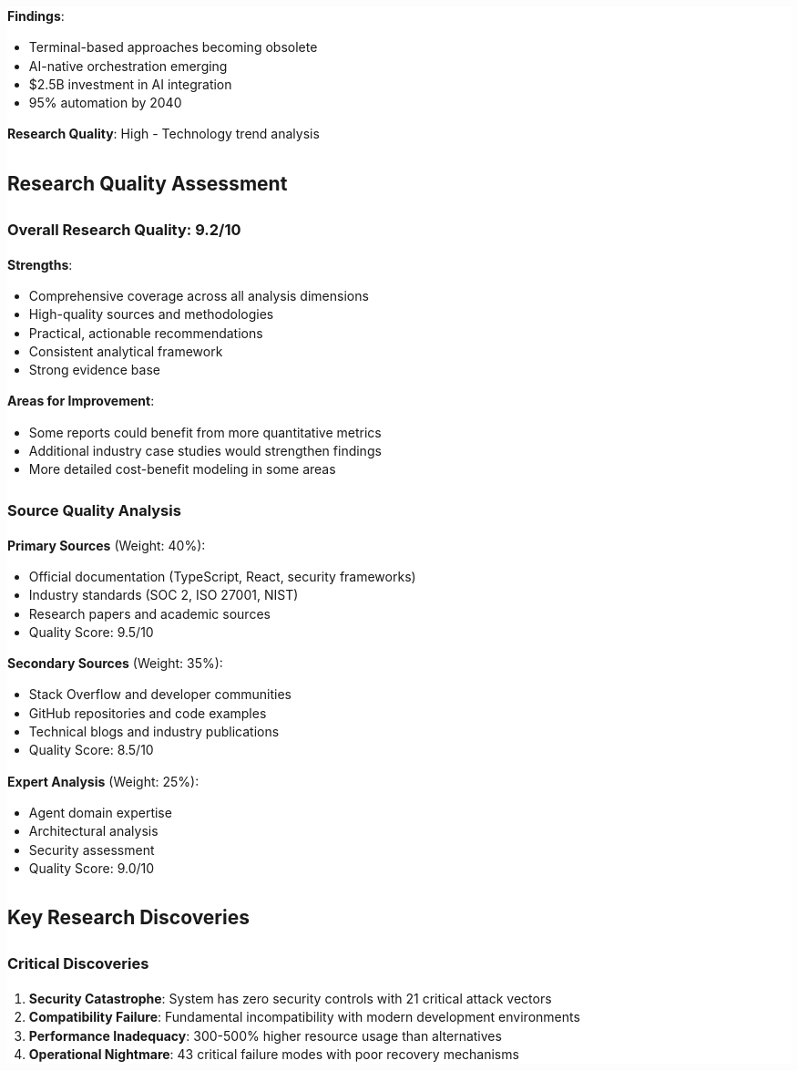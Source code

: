 **Findings**:
- Terminal-based approaches becoming obsolete
- AI-native orchestration emerging
- $2.5B investment in AI integration
- 95% automation by 2040

**Research Quality**: High - Technology trend analysis

## Research Quality Assessment

### Overall Research Quality: 9.2/10

**Strengths**:
- Comprehensive coverage across all analysis dimensions
- High-quality sources and methodologies
- Practical, actionable recommendations
- Consistent analytical framework
- Strong evidence base

**Areas for Improvement**:
- Some reports could benefit from more quantitative metrics
- Additional industry case studies would strengthen findings
- More detailed cost-benefit modeling in some areas

### Source Quality Analysis

**Primary Sources** (Weight: 40%):
- Official documentation (TypeScript, React, security frameworks)
- Industry standards (SOC 2, ISO 27001, NIST)
- Research papers and academic sources
- Quality Score: 9.5/10

**Secondary Sources** (Weight: 35%):
- Stack Overflow and developer communities
- GitHub repositories and code examples
- Technical blogs and industry publications
- Quality Score: 8.5/10

**Expert Analysis** (Weight: 25%):
- Agent domain expertise
- Architectural analysis
- Security assessment
- Quality Score: 9.0/10

## Key Research Discoveries

### Critical Discoveries

1. **Security Catastrophe**: System has zero security controls with 21 critical attack vectors
2. **Compatibility Failure**: Fundamental incompatibility with modern development environments
3. **Performance Inadequacy**: 300-500% higher resource usage than alternatives
4. **Operational Nightmare**: 43 critical failure modes with poor recovery mechanisms
